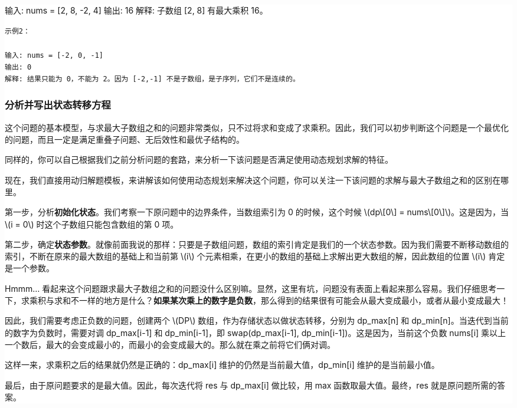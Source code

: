 输入: nums = [2, 8, -2, 4]
输出: 16
解释: 子数组 [2, 8] 有最大乘积 16。
</code></pre>
<pre><code>示例2：

输入: nums = [-2, 0, -1]
输出: 0
解释: 结果只能为 0，不能为 2。因为 [-2,-1] 不是子数组，是子序列，它们不是连续的。
</code></pre>
<h3 id="分析并写出状态转移方程">分析并写出状态转移方程</h3>
<p>这个问题的基本模型，与求最大子数组之和的问题非常类似，只不过将求和变成了求乘积。因此，我们可以初步判断这个问题是一个最优化的问题，而且一定是满足重叠子问题、无后效性和最优子结构的。</p>
<p>同样的，你可以自己根据我们之前分析问题的套路，来分析一下该问题是否满足使用动态规划求解的特征。</p>
<p>现在，我们直接用动归解题模板，来讲解该如何使用动态规划来解决这个问题，你可以关注一下该问题的求解与最大子数组之和的区别在哪里。</p>
<p>第一步，分析<strong>初始化状态</strong>。我们考察一下原问题中的边界条件，当数组索引为 0 的时候，这个时候 <span class="math inline">\(dp\[0\] = nums\[0\]\)</span>。这是因为，当 <span class="math inline">\(i = 0\)</span> 时这个子数组只能包含数组的第 0 项。</p>
<p>第二步，确定<strong>状态参数</strong>。就像前面我说的那样：只要是子数组问题，数组的索引肯定是我们的一个状态参数。因为我们需要不断移动数组的索引，不断在原来的最大数组的基础上和当前第 <span class="math inline">\(i\)</span> 个元素相乘，在更小的数组的基础上求解出更大数组的解，因此数组的位置 <span class="math inline">\(i\)</span> 肯定是一个参数。</p>
<p>Hmmm… 看起来这个问题跟求最大子数组之和的问题没什么区别嘛。显然，这里有坑，问题没有表面上看起来那么容易。我们仔细思考一下，求乘积与求和不一样的地方是什么？<strong>如果某次乘上的数字是负数</strong>，那么得到的结果很有可能会从最大变成最小，或者从最小变成最大！</p>
<p>因此，我们需要考虑正负数的问题，创建两个 <span class="math inline">\(DP\)</span> 数组，作为存储状态以做状态转移，分别为 dp_max[n] 和 dp_min[n]。当迭代到当前的数字为负数时，需要对调 dp_max[i-1] 和 dp_min[i-1]，即 swap(dp_max[i-1], dp_min[i-1])。这是因为，当前这个负数 nums[i] 乘以上一个数后，最大的会变成最小的，而最小的会变成最大的。那么就在乘之前将它们俩对调。</p>
<p>这样一来，求乘积之后的结果就仍然是正确的：dp_max[i] 维护的仍然是当前最大值，dp_min[i] 维护的是当前最小值。</p>
<p>最后，由于原问题要求的是最大值。因此，每次迭代将 res 与 dp_max[i] 做比较，用 max 函数取最大值。最终，res 就是原问题所需的答案。</p>